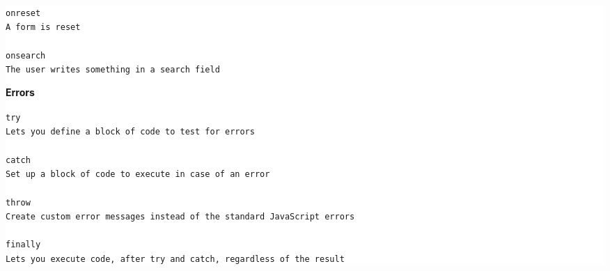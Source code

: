     onreset
    A form is reset

    onsearch
    The user writes something in a search field

**Errors**

    try
    Lets you define a block of code to test for errors

    catch
    Set up a block of code to execute in case of an error

    throw
    Create custom error messages instead of the standard JavaScript errors

    finally
    Lets you execute code, after try and catch, regardless of the result
